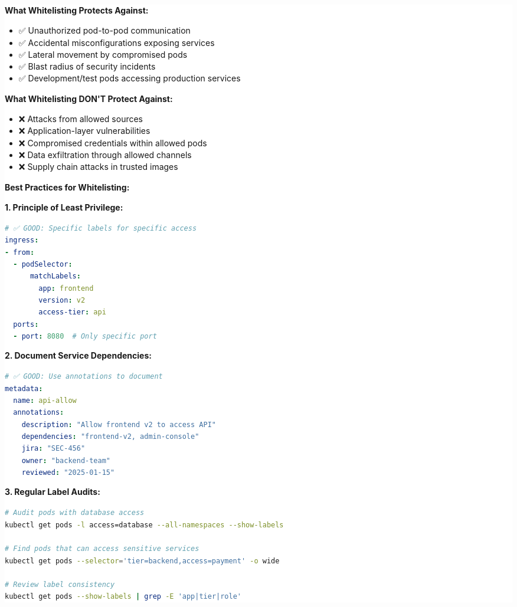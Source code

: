 **What Whitelisting Protects Against:**
- ✅ Unauthorized pod-to-pod communication
- ✅ Accidental misconfigurations exposing services
- ✅ Lateral movement by compromised pods
- ✅ Blast radius of security incidents
- ✅ Development/test pods accessing production services

**What Whitelisting DON'T Protect Against:**
- ❌ Attacks from allowed sources
- ❌ Application-layer vulnerabilities
- ❌ Compromised credentials within allowed pods
- ❌ Data exfiltration through allowed channels
- ❌ Supply chain attacks in trusted images

**Best Practices for Whitelisting:**

**1. Principle of Least Privilege:**
```yaml
# ✅ GOOD: Specific labels for specific access
ingress:
- from:
  - podSelector:
      matchLabels:
        app: frontend
        version: v2
        access-tier: api
  ports:
  - port: 8080  # Only specific port
```

**2. Document Service Dependencies:**
```yaml
# ✅ GOOD: Use annotations to document
metadata:
  name: api-allow
  annotations:
    description: "Allow frontend v2 to access API"
    dependencies: "frontend-v2, admin-console"
    jira: "SEC-456"
    owner: "backend-team"
    reviewed: "2025-01-15"
```

**3. Regular Label Audits:**
```bash
# Audit pods with database access
kubectl get pods -l access=database --all-namespaces --show-labels

# Find pods that can access sensitive services
kubectl get pods --selector='tier=backend,access=payment' -o wide

# Review label consistency
kubectl get pods --show-labels | grep -E 'app|tier|role'
```
